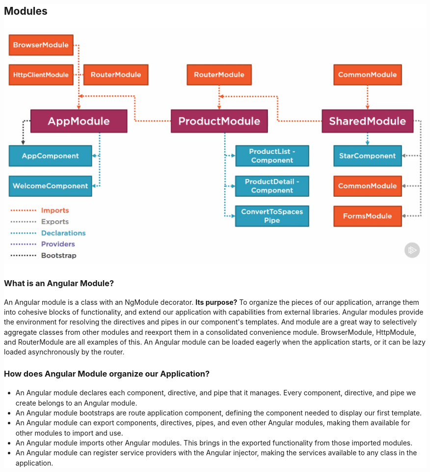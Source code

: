 ## Modules
<p align="center">
  <img src="imgs-notes/7.png" alt="Modules">
</p>

### What is an Angular Module?
An Angular module is a class with an NgModule decorator. **Its purpose?** To organize the pieces of our application, arrange them into cohesive blocks of functionality, and extend our application with capabilities from external libraries. Angular modules provide the environment for resolving the directives and pipes in our component's templates. And module are a great way to selectively aggregate classes from other modules and reexport them in a consolidated convenience module. BrowserModule, HttpModule, and RouterModule are all examples of this. An Angular module can be loaded eagerly when the application starts, or it can be lazy loaded asynchronously by the router.

### How does Angular Module organize our Application?
* An Angular module declares each component, directive, and pipe that it manages. Every component, directive, and pipe we create belongs to an Angular module.
* An Angular module bootstraps are route application component, defining the component needed to display our first template.
* An Angular module can export components, directives, pipes, and even other Angular modules, making them available for other modules to import and use.
* An Angular module imports other Angular modules. This brings in the exported functionality from those imported modules.
* An Angular module can register service providers with the Angular injector, making the services available to any class in the application.
<p align="center">